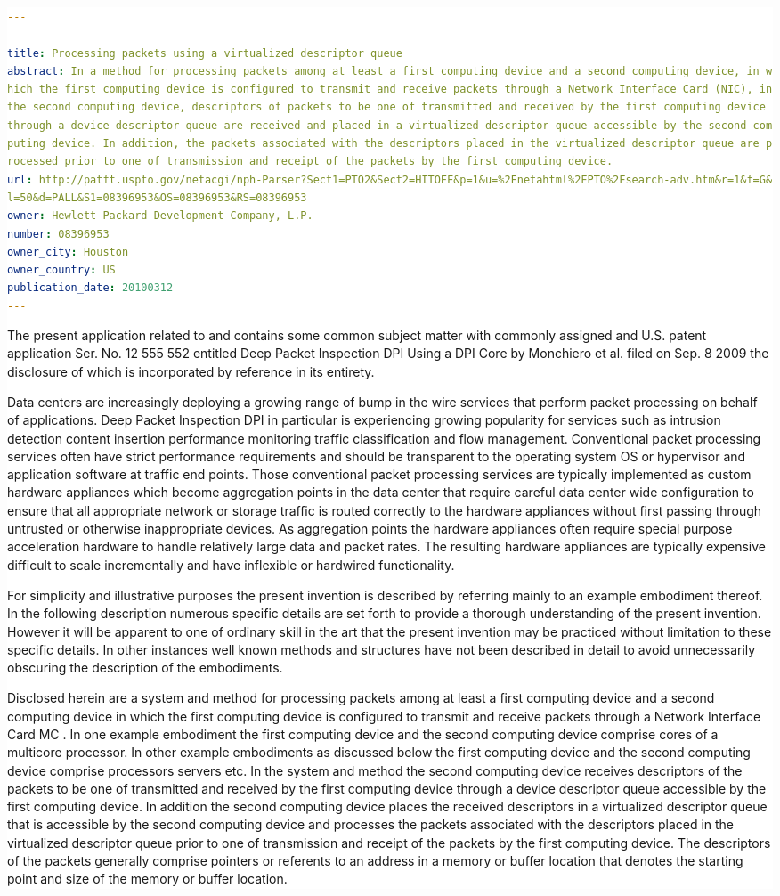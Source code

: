 ```yaml
---

title: Processing packets using a virtualized descriptor queue
abstract: In a method for processing packets among at least a first computing device and a second computing device, in which the first computing device is configured to transmit and receive packets through a Network Interface Card (NIC), in the second computing device, descriptors of packets to be one of transmitted and received by the first computing device through a device descriptor queue are received and placed in a virtualized descriptor queue accessible by the second computing device. In addition, the packets associated with the descriptors placed in the virtualized descriptor queue are processed prior to one of transmission and receipt of the packets by the first computing device.
url: http://patft.uspto.gov/netacgi/nph-Parser?Sect1=PTO2&Sect2=HITOFF&p=1&u=%2Fnetahtml%2FPTO%2Fsearch-adv.htm&r=1&f=G&l=50&d=PALL&S1=08396953&OS=08396953&RS=08396953
owner: Hewlett-Packard Development Company, L.P.
number: 08396953
owner_city: Houston
owner_country: US
publication_date: 20100312
---
```

The present application related to and contains some common subject matter with commonly assigned and U.S. patent application Ser. No. 12 555 552 entitled Deep Packet Inspection DPI Using a DPI Core by Monchiero et al. filed on Sep. 8 2009 the disclosure of which is incorporated by reference in its entirety.

Data centers are increasingly deploying a growing range of bump in the wire services that perform packet processing on behalf of applications. Deep Packet Inspection DPI in particular is experiencing growing popularity for services such as intrusion detection content insertion performance monitoring traffic classification and flow management. Conventional packet processing services often have strict performance requirements and should be transparent to the operating system OS or hypervisor and application software at traffic end points. Those conventional packet processing services are typically implemented as custom hardware appliances which become aggregation points in the data center that require careful data center wide configuration to ensure that all appropriate network or storage traffic is routed correctly to the hardware appliances without first passing through untrusted or otherwise inappropriate devices. As aggregation points the hardware appliances often require special purpose acceleration hardware to handle relatively large data and packet rates. The resulting hardware appliances are typically expensive difficult to scale incrementally and have inflexible or hardwired functionality.

For simplicity and illustrative purposes the present invention is described by referring mainly to an example embodiment thereof. In the following description numerous specific details are set forth to provide a thorough understanding of the present invention. However it will be apparent to one of ordinary skill in the art that the present invention may be practiced without limitation to these specific details. In other instances well known methods and structures have not been described in detail to avoid unnecessarily obscuring the description of the embodiments.

Disclosed herein are a system and method for processing packets among at least a first computing device and a second computing device in which the first computing device is configured to transmit and receive packets through a Network Interface Card MC . In one example embodiment the first computing device and the second computing device comprise cores of a multicore processor. In other example embodiments as discussed below the first computing device and the second computing device comprise processors servers etc. In the system and method the second computing device receives descriptors of the packets to be one of transmitted and received by the first computing device through a device descriptor queue accessible by the first computing device. In addition the second computing device places the received descriptors in a virtualized descriptor queue that is accessible by the second computing device and processes the packets associated with the descriptors placed in the virtualized descriptor queue prior to one of transmission and receipt of the packets by the first computing device. The descriptors of the packets generally comprise pointers or referents to an address in a memory or buffer location that denotes the starting point and size of the memory or buffer location.
